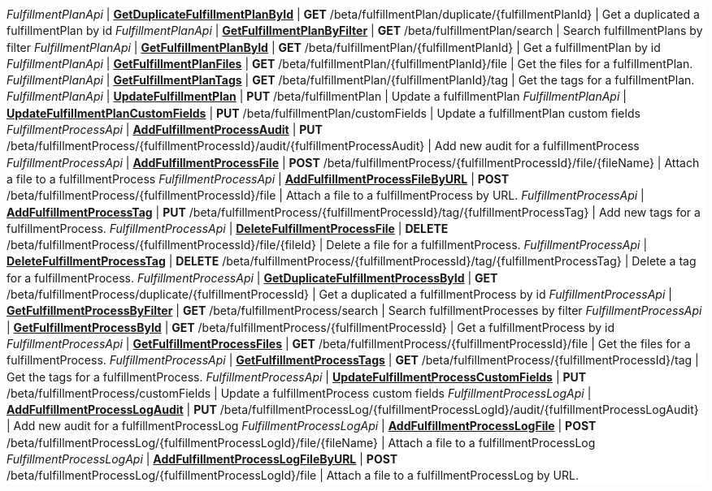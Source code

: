 *FulfillmentPlanApi* | [**GetDuplicateFulfillmentPlanById**](docs/FulfillmentPlanApi.md#getduplicatefulfillmentplanbyid) | **GET** /beta/fulfillmentPlan/duplicate/{fulfillmentPlanId} | Get a duplicated a fulfillmentPlan by id
*FulfillmentPlanApi* | [**GetFulfillmentPlanByFilter**](docs/FulfillmentPlanApi.md#getfulfillmentplanbyfilter) | **GET** /beta/fulfillmentPlan/search | Search fulfillmentPlans by filter
*FulfillmentPlanApi* | [**GetFulfillmentPlanById**](docs/FulfillmentPlanApi.md#getfulfillmentplanbyid) | **GET** /beta/fulfillmentPlan/{fulfillmentPlanId} | Get a fulfillmentPlan by id
*FulfillmentPlanApi* | [**GetFulfillmentPlanFiles**](docs/FulfillmentPlanApi.md#getfulfillmentplanfiles) | **GET** /beta/fulfillmentPlan/{fulfillmentPlanId}/file | Get the files for a fulfillmentPlan.
*FulfillmentPlanApi* | [**GetFulfillmentPlanTags**](docs/FulfillmentPlanApi.md#getfulfillmentplantags) | **GET** /beta/fulfillmentPlan/{fulfillmentPlanId}/tag | Get the tags for a fulfillmentPlan.
*FulfillmentPlanApi* | [**UpdateFulfillmentPlan**](docs/FulfillmentPlanApi.md#updatefulfillmentplan) | **PUT** /beta/fulfillmentPlan | Update a fulfillmentPlan
*FulfillmentPlanApi* | [**UpdateFulfillmentPlanCustomFields**](docs/FulfillmentPlanApi.md#updatefulfillmentplancustomfields) | **PUT** /beta/fulfillmentPlan/customFields | Update a fulfillmentPlan custom fields
*FulfillmentProcessApi* | [**AddFulfillmentProcessAudit**](docs/FulfillmentProcessApi.md#addfulfillmentprocessaudit) | **PUT** /beta/fulfillmentProcess/{fulfillmentProcessId}/audit/{fulfillmentProcessAudit} | Add new audit for a fulfillmentProcess
*FulfillmentProcessApi* | [**AddFulfillmentProcessFile**](docs/FulfillmentProcessApi.md#addfulfillmentprocessfile) | **POST** /beta/fulfillmentProcess/{fulfillmentProcessId}/file/{fileName} | Attach a file to a fulfillmentProcess
*FulfillmentProcessApi* | [**AddFulfillmentProcessFileByURL**](docs/FulfillmentProcessApi.md#addfulfillmentprocessfilebyurl) | **POST** /beta/fulfillmentProcess/{fulfillmentProcessId}/file | Attach a file to a fulfillmentProcess by URL.
*FulfillmentProcessApi* | [**AddFulfillmentProcessTag**](docs/FulfillmentProcessApi.md#addfulfillmentprocesstag) | **PUT** /beta/fulfillmentProcess/{fulfillmentProcessId}/tag/{fulfillmentProcessTag} | Add new tags for a fulfillmentProcess.
*FulfillmentProcessApi* | [**DeleteFulfillmentProcessFile**](docs/FulfillmentProcessApi.md#deletefulfillmentprocessfile) | **DELETE** /beta/fulfillmentProcess/{fulfillmentProcessId}/file/{fileId} | Delete a file for a fulfillmentProcess.
*FulfillmentProcessApi* | [**DeleteFulfillmentProcessTag**](docs/FulfillmentProcessApi.md#deletefulfillmentprocesstag) | **DELETE** /beta/fulfillmentProcess/{fulfillmentProcessId}/tag/{fulfillmentProcessTag} | Delete a tag for a fulfillmentProcess.
*FulfillmentProcessApi* | [**GetDuplicateFulfillmentProcessById**](docs/FulfillmentProcessApi.md#getduplicatefulfillmentprocessbyid) | **GET** /beta/fulfillmentProcess/duplicate/{fulfillmentProcessId} | Get a duplicated a fulfillmentProcess by id
*FulfillmentProcessApi* | [**GetFulfillmentProcessByFilter**](docs/FulfillmentProcessApi.md#getfulfillmentprocessbyfilter) | **GET** /beta/fulfillmentProcess/search | Search fulfillmentProcesses by filter
*FulfillmentProcessApi* | [**GetFulfillmentProcessById**](docs/FulfillmentProcessApi.md#getfulfillmentprocessbyid) | **GET** /beta/fulfillmentProcess/{fulfillmentProcessId} | Get a fulfillmentProcess by id
*FulfillmentProcessApi* | [**GetFulfillmentProcessFiles**](docs/FulfillmentProcessApi.md#getfulfillmentprocessfiles) | **GET** /beta/fulfillmentProcess/{fulfillmentProcessId}/file | Get the files for a fulfillmentProcess.
*FulfillmentProcessApi* | [**GetFulfillmentProcessTags**](docs/FulfillmentProcessApi.md#getfulfillmentprocesstags) | **GET** /beta/fulfillmentProcess/{fulfillmentProcessId}/tag | Get the tags for a fulfillmentProcess.
*FulfillmentProcessApi* | [**UpdateFulfillmentProcessCustomFields**](docs/FulfillmentProcessApi.md#updatefulfillmentprocesscustomfields) | **PUT** /beta/fulfillmentProcess/customFields | Update a fulfillmentProcess custom fields
*FulfillmentProcessLogApi* | [**AddFulfillmentProcessLogAudit**](docs/FulfillmentProcessLogApi.md#addfulfillmentprocesslogaudit) | **PUT** /beta/fulfillmentProcessLog/{fulfillmentProcessLogId}/audit/{fulfillmentProcessLogAudit} | Add new audit for a fulfillmentProcessLog
*FulfillmentProcessLogApi* | [**AddFulfillmentProcessLogFile**](docs/FulfillmentProcessLogApi.md#addfulfillmentprocesslogfile) | **POST** /beta/fulfillmentProcessLog/{fulfillmentProcessLogId}/file/{fileName} | Attach a file to a fulfillmentProcessLog
*FulfillmentProcessLogApi* | [**AddFulfillmentProcessLogFileByURL**](docs/FulfillmentProcessLogApi.md#addfulfillmentprocesslogfilebyurl) | **POST** /beta/fulfillmentProcessLog/{fulfillmentProcessLogId}/file | Attach a file to a fulfillmentProcessLog by URL.